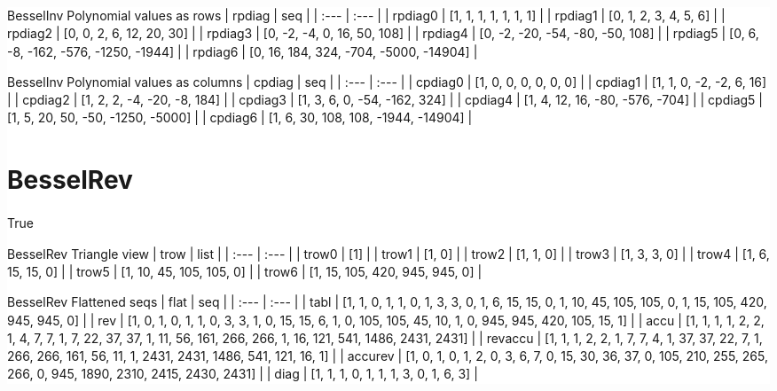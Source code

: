 BesselInv Polynomial values as rows
| rpdiag  |   seq  |
| :---    |  :---  |
| rpdiag0 | [1, 1, 1, 1, 1, 1, 1] |
| rpdiag1 | [0, 1, 2, 3, 4, 5, 6] |
| rpdiag2 | [0, 0, 2, 6, 12, 20, 30] |
| rpdiag3 | [0, -2, -4, 0, 16, 50, 108] |
| rpdiag4 | [0, -2, -20, -54, -80, -50, 108] |
| rpdiag5 | [0, 6, -8, -162, -576, -1250, -1944] |
| rpdiag6 | [0, 16, 184, 324, -704, -5000, -14904] |

BesselInv Polynomial values as columns
| cpdiag  |   seq  |
| :---    |  :---  |
| cpdiag0 | [1, 0, 0, 0, 0, 0, 0] |
| cpdiag1 | [1, 1, 0, -2, -2, 6, 16] |
| cpdiag2 | [1, 2, 2, -4, -20, -8, 184] |
| cpdiag3 | [1, 3, 6, 0, -54, -162, 324] |
| cpdiag4 | [1, 4, 12, 16, -80, -576, -704] |
| cpdiag5 | [1, 5, 20, 50, -50, -1250, -5000] |
| cpdiag6 | [1, 6, 30, 108, 108, -1944, -14904] |

# BesselRev
True

BesselRev Triangle view
| trow  |  list  |
| :---  |  :---  |
| trow0 | [1] |
| trow1 | [1, 0] |
| trow2 | [1, 1, 0] |
| trow3 | [1, 3, 3, 0] |
| trow4 | [1, 6, 15, 15, 0] |
| trow5 | [1, 10, 45, 105, 105, 0] |
| trow6 | [1, 15, 105, 420, 945, 945, 0] |

BesselRev Flattened seqs
| flat      |   seq  |
| :---      |  :---  |
| tabl     | [1, 1, 0, 1, 1, 0, 1, 3, 3, 0, 1, 6, 15, 15, 0, 1, 10, 45, 105, 105, 0, 1, 15, 105, 420, 945, 945, 0] |
| rev      | [1, 0, 1, 0, 1, 1, 0, 3, 3, 1, 0, 15, 15, 6, 1, 0, 105, 105, 45, 10, 1, 0, 945, 945, 420, 105, 15, 1] |
| accu     | [1, 1, 1, 1, 2, 2, 1, 4, 7, 7, 1, 7, 22, 37, 37, 1, 11, 56, 161, 266, 266, 1, 16, 121, 541, 1486, 2431, 2431] |
| revaccu  | [1, 1, 1, 2, 2, 1, 7, 7, 4, 1, 37, 37, 22, 7, 1, 266, 266, 161, 56, 11, 1, 2431, 2431, 1486, 541, 121, 16, 1] |
| accurev  | [1, 0, 1, 0, 1, 2, 0, 3, 6, 7, 0, 15, 30, 36, 37, 0, 105, 210, 255, 265, 266, 0, 945, 1890, 2310, 2415, 2430, 2431] |
| diag     | [1, 1, 1, 0, 1, 1, 1, 3, 0, 1, 6, 3] |
